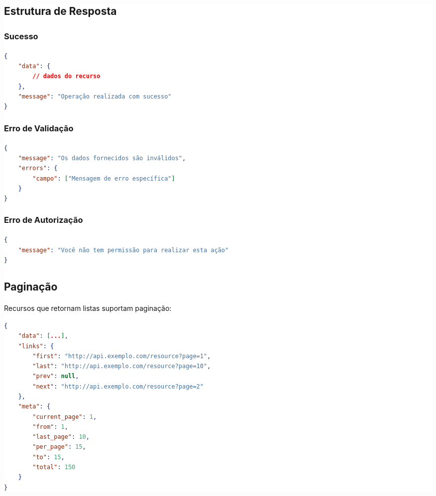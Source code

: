 ## Estrutura de Resposta

### Sucesso
```json
{
    "data": {
        // dados do recurso
    },
    "message": "Operação realizada com sucesso"
}
```

### Erro de Validação
```json
{
    "message": "Os dados fornecidos são inválidos",
    "errors": {
        "campo": ["Mensagem de erro específica"]
    }
}
```

### Erro de Autorização
```json
{
    "message": "Você não tem permissão para realizar esta ação"
}
```

## Paginação

Recursos que retornam listas suportam paginação:

```json
{
    "data": [...],
    "links": {
        "first": "http://api.exemplo.com/resource?page=1",
        "last": "http://api.exemplo.com/resource?page=10",
        "prev": null,
        "next": "http://api.exemplo.com/resource?page=2"
    },
    "meta": {
        "current_page": 1,
        "from": 1,
        "last_page": 10,
        "per_page": 15,
        "to": 15,
        "total": 150
    }
}
```
